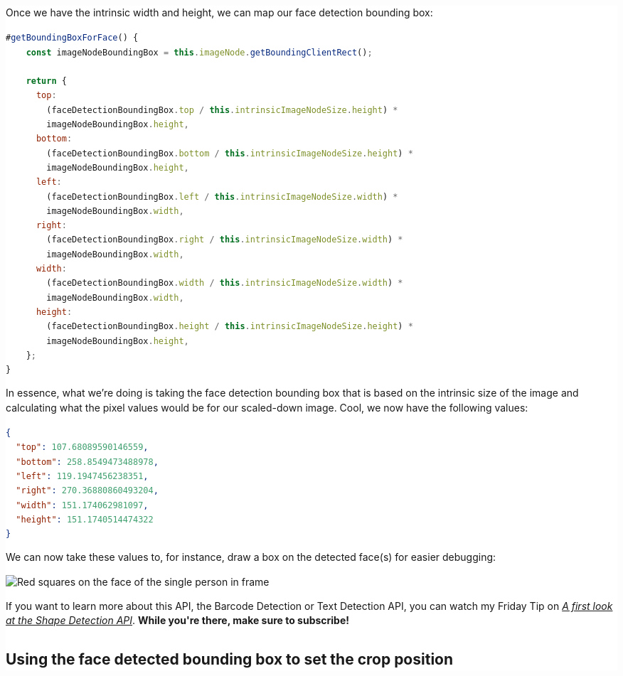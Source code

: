 Once we have the intrinsic width and height, we can map our face detection bounding box:

```jsx
#getBoundingBoxForFace() {
    const imageNodeBoundingBox = this.imageNode.getBoundingClientRect();

    return {
      top:
        (faceDetectionBoundingBox.top / this.intrinsicImageNodeSize.height) *
        imageNodeBoundingBox.height,
      bottom:
        (faceDetectionBoundingBox.bottom / this.intrinsicImageNodeSize.height) *
        imageNodeBoundingBox.height,
      left:
        (faceDetectionBoundingBox.left / this.intrinsicImageNodeSize.width) *
        imageNodeBoundingBox.width,
      right:
        (faceDetectionBoundingBox.right / this.intrinsicImageNodeSize.width) *
        imageNodeBoundingBox.width,
      width:
        (faceDetectionBoundingBox.width / this.intrinsicImageNodeSize.width) *
        imageNodeBoundingBox.width,
      height:
        (faceDetectionBoundingBox.height / this.intrinsicImageNodeSize.height) *
        imageNodeBoundingBox.height,
    };
}
```

In essence, what we’re doing is taking the face detection bounding box that is based on the intrinsic size of the image and calculating what the pixel values would be for our scaled-down image. Cool, we now have the following values:

```json
{
  "top": 107.68089590146559,
  "bottom": 258.8549473488978,
  "left": 119.1947456238351,
  "right": 270.36880860493204,
  "width": 151.174062981097,
  "height": 151.1740514474322
}
```

We can now take these values to, for instance, draw a box on the detected face(s) for easier debugging:

![Red squares on the face of the single person in frame](/articles/native-face-detection-cropping/single-face-detection.png)

If you want to learn more about this API, the Barcode Detection or Text Detection API, you can watch my Friday Tip on _[A first look at the Shape Detection API](https://www.youtube.com/watch?v=ZnSTi3Wbs7g)_. **While you're there, make sure to subscribe!**

## Using the face detected bounding box to set the crop position
